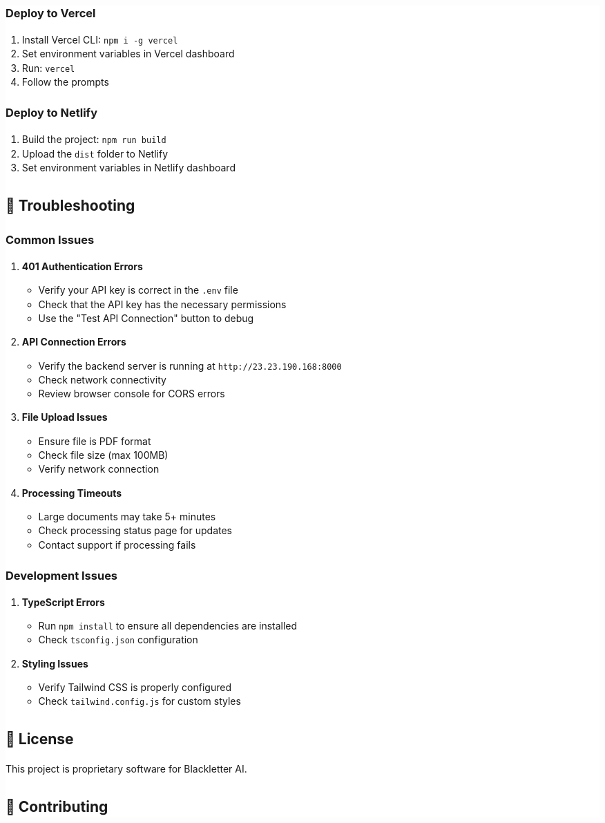 ### Deploy to Vercel
1. Install Vercel CLI: `npm i -g vercel`
2. Set environment variables in Vercel dashboard
3. Run: `vercel`
4. Follow the prompts

### Deploy to Netlify
1. Build the project: `npm run build`
2. Upload the `dist` folder to Netlify
3. Set environment variables in Netlify dashboard

## 🐛 Troubleshooting

### Common Issues

1. **401 Authentication Errors**
   - Verify your API key is correct in the `.env` file
   - Check that the API key has the necessary permissions
   - Use the "Test API Connection" button to debug

2. **API Connection Errors**
   - Verify the backend server is running at `http://23.23.190.168:8000`
   - Check network connectivity
   - Review browser console for CORS errors

3. **File Upload Issues**
   - Ensure file is PDF format
   - Check file size (max 100MB)
   - Verify network connection

4. **Processing Timeouts**
   - Large documents may take 5+ minutes
   - Check processing status page for updates
   - Contact support if processing fails

### Development Issues

1. **TypeScript Errors**
   - Run `npm install` to ensure all dependencies are installed
   - Check `tsconfig.json` configuration

2. **Styling Issues**
   - Verify Tailwind CSS is properly configured
   - Check `tailwind.config.js` for custom styles

## 📄 License

This project is proprietary software for Blackletter AI.

## 🤝 Contributing
